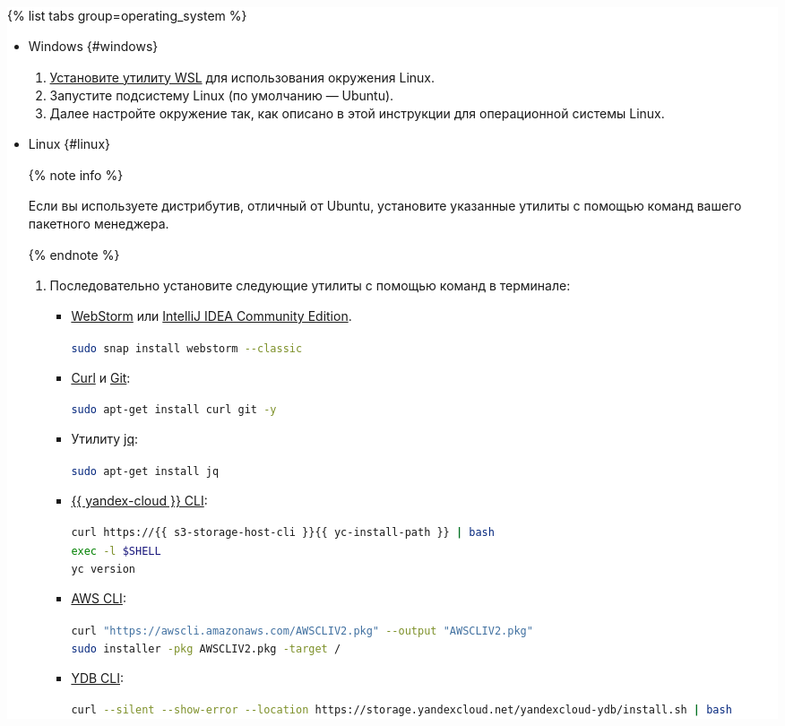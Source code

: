 {% list tabs group=operating_system %}

- Windows {#windows}

  1. [Установите утилиту WSL](https://docs.microsoft.com/ru-ru/windows/wsl/install) для использования окружения Linux.
  1. Запустите подсистему Linux (по умолчанию — Ubuntu).
  1. Далее настройте окружение так, как описано в этой инструкции для операционной системы Linux.

- Linux {#linux}

  {% note info %}

  Если вы используете дистрибутив, отличный от Ubuntu, установите указанные утилиты с помощью команд вашего пакетного менеджера.

  {% endnote %}

  1. Последовательно установите следующие утилиты с помощью команд в терминале:

     * [WebStorm](https://www.jetbrains.com/ru-ru/webstorm/) или [IntelliJ IDEA Community Edition](https://www.jetbrains.com/ru-ru/idea/).
       ```bash
       sudo snap install webstorm --classic
       ```

     * [Curl](https://curl.se/) и [Git](https://git-scm.com/):

       ```bash
       sudo apt-get install curl git -y
       ```

     * Утилиту [jq](https://stedolan.github.io/jq/download/):
       ```bash
       sudo apt-get install jq
       ```

     * [{{ yandex-cloud }} CLI](../../cli/quickstart.md):

       ```bash
       curl https://{{ s3-storage-host-cli }}{{ yc-install-path }} | bash
       exec -l $SHELL
       yc version
       ```

     * [AWS CLI](https://aws.amazon.com/ru/cli/):

       ```bash
       curl "https://awscli.amazonaws.com/AWSCLIV2.pkg" --output "AWSCLIV2.pkg"
       sudo installer -pkg AWSCLIV2.pkg -target /
       ```

     * [YDB CLI](https://ydb.tech/ru/docs/reference/ydb-cli/install):

       ```bash
       curl --silent --show-error --location https://storage.yandexcloud.net/yandexcloud-ydb/install.sh | bash
       ```
